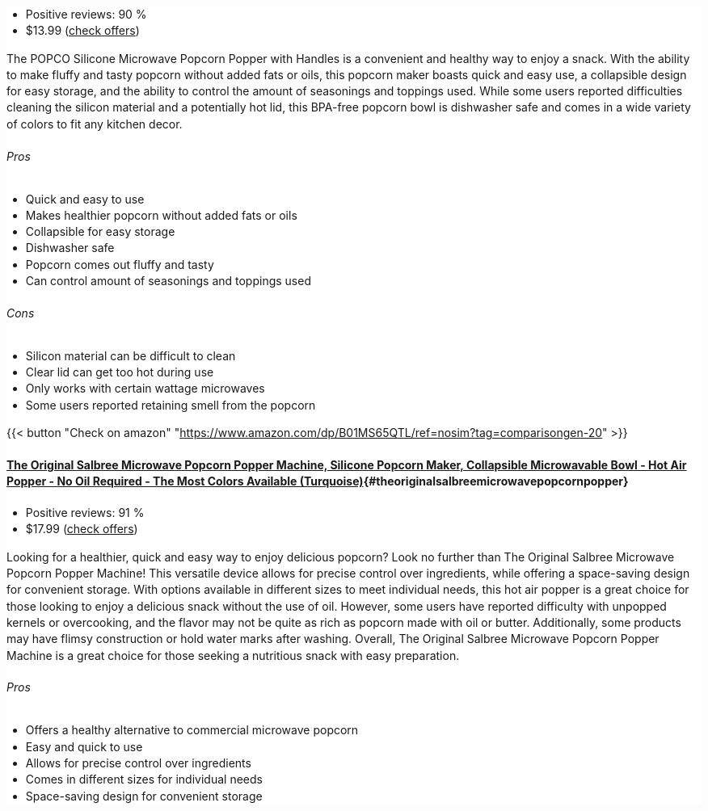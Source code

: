 * Positive reviews: 90 %
* $13.99 ([check offers](https://www.amazon.com/dp/B01MS65QTL/ref=nosim?tag=comparisongen-20))

The POPCO Silicone Microwave Popcorn Popper with Handles is a convenient and healthy way to enjoy a snack. With the ability to make fluffy and tasty popcorn without added fats or oils, this popcorn maker boasts quick and easy use, a collapsible design for easy storage, and the ability to control the amount of seasonings and toppings used. While some users reported difficulties cleaning the silicon material and a potentially hot lid, this BPA-free popcorn bowl is dishwasher safe and comes in a wide variety of colors to fit any kitchen decor.

###### Pros

- Quick and easy to use
- Makes healthier popcorn without added fats or oils
- Collapsible for easy storage
- Dishwasher safe
- Popcorn comes out fluffy and tasty
- Can control amount of seasonings and toppings used

###### Cons

- Silicon material can be difficult to clean 
- Clear lid can get too hot during use
- Only works with certain wattage microwaves
- Some users reported retaining smell from the popcorn

{{< button "Check on amazon" "https://www.amazon.com/dp/B01MS65QTL/ref=nosim?tag=comparisongen-20" >}}

#### [The Original Salbree Microwave Popcorn Popper Machine, Silicone Popcorn Maker, Collapsible Microwavable Bowl - Hot Air Popper - No Oil Required - The Most Colors Available (Turquoise)](https://www.amazon.com/dp/B01H4CRK90/ref=nosim?tag=comparisongen-20){#theoriginalsalbreemicrowavepopcornpopper}

* Positive reviews: 91 %
* $17.99 ([check offers](https://www.amazon.com/dp/B01H4CRK90/ref=nosim?tag=comparisongen-20))

Looking for a healthier, quick and easy way to enjoy delicious popcorn? Look no further than The Original Salbree Microwave Popcorn Popper Machine! This versatile device allows for precise control over ingredients, while offering a space-saving design for convenient storage. With options available in different sizes to meet individual needs, this hot air popper is a great choice for those looking to enjoy a delicious snack without the use of oil. However, some users have reported difficulty with unpopped kernels or overcooking, and the flavor may not be quite as rich as popcorn made with oil or butter. Additionally, some products may have flimsy construction or hold water marks after washing. Overall, The Original Salbree Microwave Popcorn Popper Machine is a great choice for those seeking a nutritious snack with easy preparation.

###### Pros

- Offers a healthy alternative to commercial microwave popcorn
- Easy and quick to use
- Allows for precise control over ingredients
- Comes in different sizes for individual needs
- Space-saving design for convenient storage
